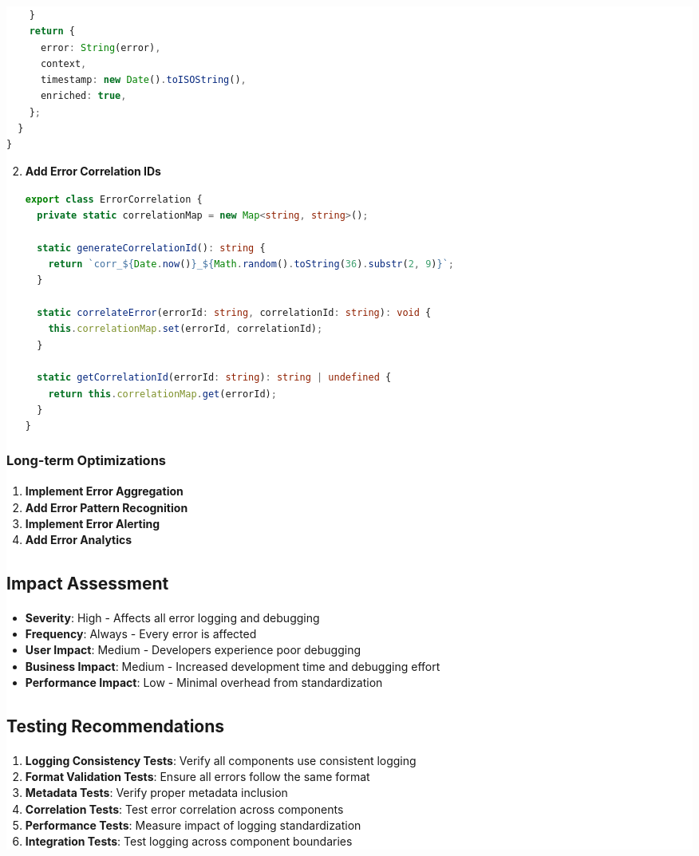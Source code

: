   ```typescript
       }
       return {
         error: String(error),
         context,
         timestamp: new Date().toISOString(),
         enriched: true,
       };
     }
   }
   ```

2. **Add Error Correlation IDs**
   ```typescript
   export class ErrorCorrelation {
     private static correlationMap = new Map<string, string>();
     
     static generateCorrelationId(): string {
       return `corr_${Date.now()}_${Math.random().toString(36).substr(2, 9)}`;
     }
     
     static correlateError(errorId: string, correlationId: string): void {
       this.correlationMap.set(errorId, correlationId);
     }
     
     static getCorrelationId(errorId: string): string | undefined {
       return this.correlationMap.get(errorId);
     }
   }
   ```

### Long-term Optimizations
1. **Implement Error Aggregation**
2. **Add Error Pattern Recognition**
3. **Implement Error Alerting**
4. **Add Error Analytics**

## Impact Assessment
- **Severity**: High - Affects all error logging and debugging
- **Frequency**: Always - Every error is affected
- **User Impact**: Medium - Developers experience poor debugging
- **Business Impact**: Medium - Increased development time and debugging effort
- **Performance Impact**: Low - Minimal overhead from standardization

## Testing Recommendations
1. **Logging Consistency Tests**: Verify all components use consistent logging
2. **Format Validation Tests**: Ensure all errors follow the same format
3. **Metadata Tests**: Verify proper metadata inclusion
4. **Correlation Tests**: Test error correlation across components
5. **Performance Tests**: Measure impact of logging standardization
6. **Integration Tests**: Test logging across component boundaries

